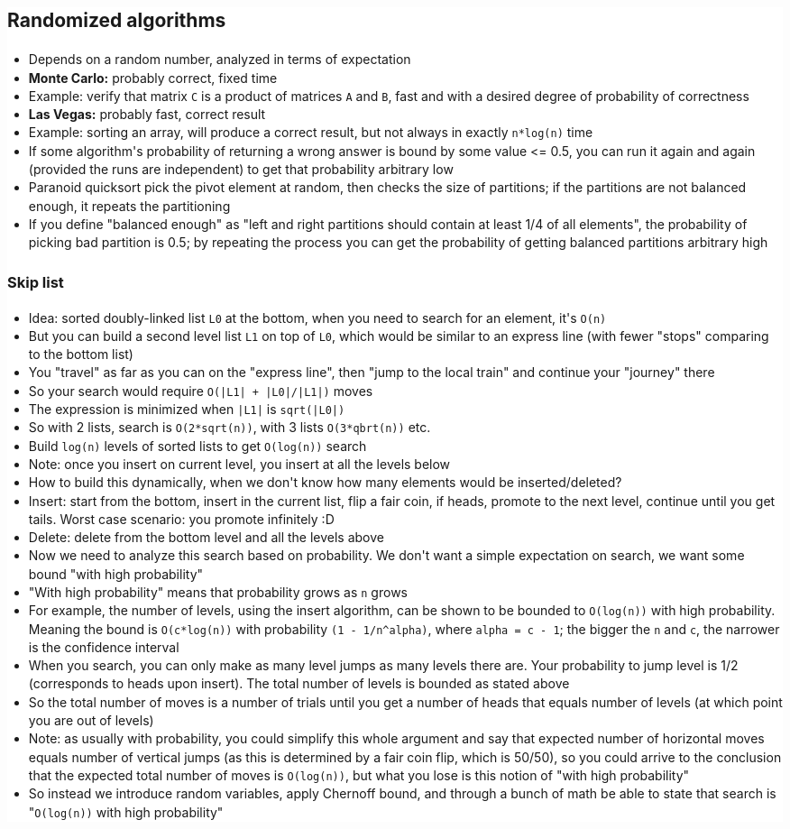 
## Randomized algorithms

- Depends on a random number, analyzed in terms of expectation
- **Monte Carlo:** probably correct, fixed time
- Example: verify that matrix `C` is a product of matrices `A` and `B`, fast and with a desired degree of probability of correctness
- **Las Vegas:** probably fast, correct result
- Example: sorting an array, will produce a correct result, but not always in exactly `n*log(n)` time
- If some algorithm's probability of returning a wrong answer is bound by some value <= 0.5, you can run it again and again (provided the runs are independent) to get that probability arbitrary low
- Paranoid quicksort pick the pivot element at random, then checks the size of partitions; if the partitions are not balanced enough, it repeats the partitioning
- If you define "balanced enough" as "left and right partitions should contain at least 1/4 of all elements", the probability of picking bad partition is 0.5; by repeating the process you can get the probability of getting balanced partitions arbitrary high

### Skip list

- Idea: sorted doubly-linked list `L0` at the bottom, when you need to search for an element, it's `O(n)`
- But you can build a second level list `L1` on top of `L0`, which would be similar to an express line (with fewer "stops" comparing to the bottom list)
- You "travel" as far as you can on the "express line", then "jump to the local train" and continue your "journey" there
- So your search would require `O(|L1| + |L0|/|L1|)` moves
- The expression is minimized when `|L1|` is `sqrt(|L0|)`
- So with 2 lists, search is `O(2*sqrt(n))`, with 3 lists `O(3*qbrt(n))` etc.
- Build `log(n)` levels of sorted lists to get `O(log(n))` search
- Note: once you insert on current level, you insert at all the levels below
- How to build this dynamically, when we don't know how many elements would be inserted/deleted?
- Insert: start from the bottom, insert in the current list, flip a fair coin, if heads, promote to the next level, continue until you get tails. Worst case scenario: you promote infinitely :D
- Delete: delete from the bottom level and all the levels above
- Now we need to analyze this search based on probability. We don't want a simple expectation on search, we want some bound "with high probability"
- "With high probability" means that probability grows as `n` grows
- For example, the number of levels, using the insert algorithm, can be shown to be bounded to `O(log(n))` with high probability. Meaning the bound is `O(c*log(n))` with probability `(1 - 1/n^alpha)`, where `alpha = c - 1`; the bigger the `n` and `c`, the narrower is the confidence interval
- When you search, you can only make as many level jumps as many levels there are. Your probability to jump level is 1/2 (corresponds to heads upon insert). The total number of levels is bounded as stated above
- So the total number of moves is a number of trials until you get a number of heads that equals number of levels (at which point you are out of levels)
- Note: as usually with probability, you could simplify this whole argument and say that expected number of horizontal moves equals number of vertical jumps (as this is determined by a fair coin flip, which is 50/50), so you could arrive to the conclusion that the expected total number of moves is `O(log(n))`, but what you lose is this notion of "with high probability"
- So instead we introduce random variables, apply Chernoff bound, and through a bunch of math be able to state that search is "`O(log(n))` with high probability"
